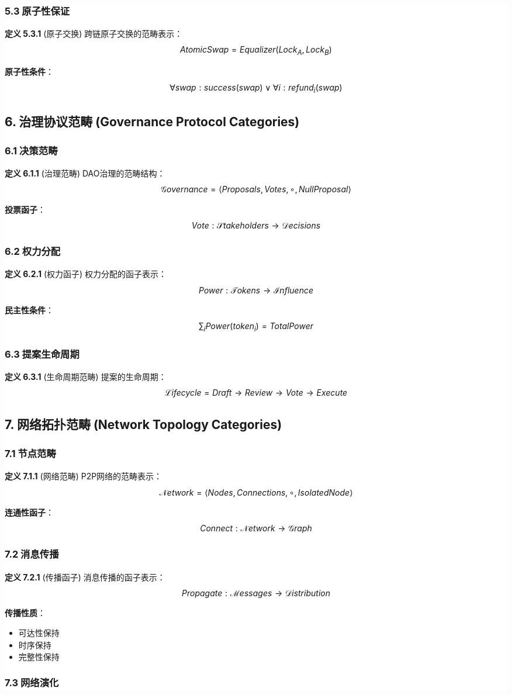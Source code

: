 ### 5.3 原子性保证

**定义 5.3.1** (原子交换) 跨链原子交换的范畴表示：
$$AtomicSwap = Equalizer(Lock_A, Lock_B)$$

**原子性条件**：
$$\forall swap: success(swap) \lor \forall i: refund_i(swap)$$

## 6. 治理协议范畴 (Governance Protocol Categories)

### 6.1 决策范畴

**定义 6.1.1** (治理范畴) DAO治理的范畴结构：
$$\mathcal{G}overnance = \langle Proposals, Votes, \circ, NullProposal \rangle$$

**投票函子**：
$$Vote: \mathcal{S}takeholders \rightarrow \mathcal{D}ecisions$$

### 6.2 权力分配

**定义 6.2.1** (权力函子) 权力分配的函子表示：
$$Power: \mathcal{T}okens \rightarrow \mathcal{I}nfluence$$

**民主性条件**：
$$\sum_{i} Power(token_i) = TotalPower$$

### 6.3 提案生命周期

**定义 6.3.1** (生命周期范畴) 提案的生命周期：
$$\mathcal{L}ifecycle = Draft \rightarrow Review \rightarrow Vote \rightarrow Execute$$

## 7. 网络拓扑范畴 (Network Topology Categories)

### 7.1 节点范畴

**定义 7.1.1** (网络范畴) P2P网络的范畴表示：
$$\mathcal{N}etwork = \langle Nodes, Connections, \circ, IsolatedNode \rangle$$

**连通性函子**：
$$Connect: \mathcal{N}etwork \rightarrow \mathcal{G}raph$$

### 7.2 消息传播

**定义 7.2.1** (传播函子) 消息传播的函子表示：
$$Propagate: \mathcal{M}essages \rightarrow \mathcal{D}istribution$$

**传播性质**：

- 可达性保持
- 时序保持
- 完整性保持

### 7.3 网络演化
